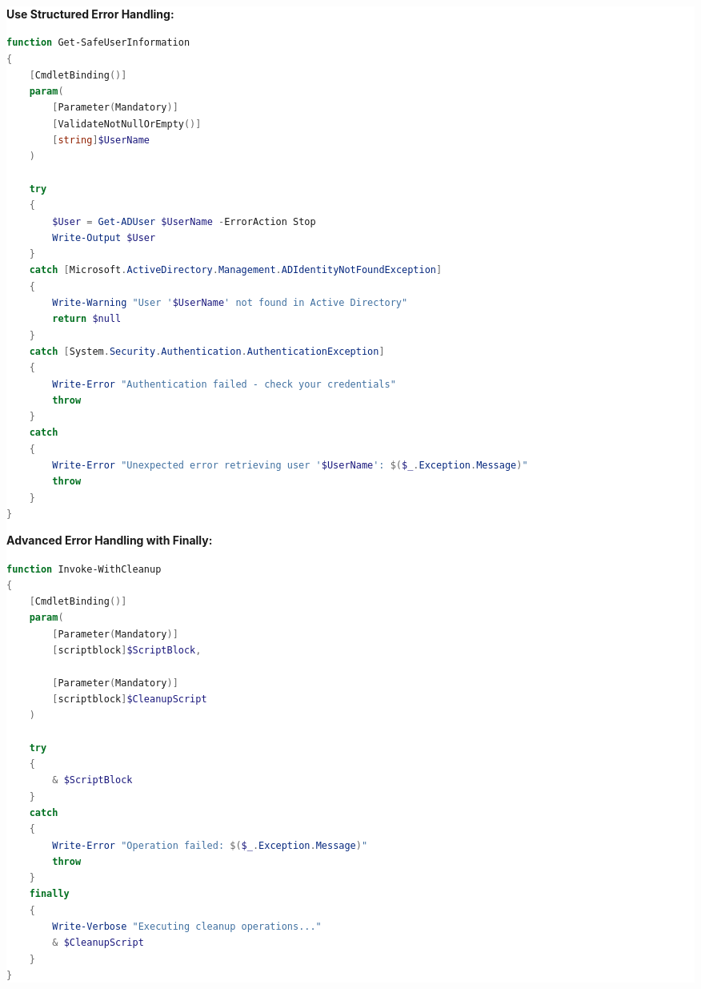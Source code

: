 **Use Structured Error Handling:**

```powershell
function Get-SafeUserInformation
{
    [CmdletBinding()]
    param(
        [Parameter(Mandatory)]
        [ValidateNotNullOrEmpty()]
        [string]$UserName
    )
    
    try
    {
        $User = Get-ADUser $UserName -ErrorAction Stop
        Write-Output $User
    }
    catch [Microsoft.ActiveDirectory.Management.ADIdentityNotFoundException]
    {
        Write-Warning "User '$UserName' not found in Active Directory"
        return $null
    }
    catch [System.Security.Authentication.AuthenticationException]
    {
        Write-Error "Authentication failed - check your credentials"
        throw
    }
    catch
    {
        Write-Error "Unexpected error retrieving user '$UserName': $($_.Exception.Message)"
        throw
    }
}
```

**Advanced Error Handling with Finally:**

```powershell
function Invoke-WithCleanup
{
    [CmdletBinding()]
    param(
        [Parameter(Mandatory)]
        [scriptblock]$ScriptBlock,
        
        [Parameter(Mandatory)]
        [scriptblock]$CleanupScript
    )
    
    try
    {
        & $ScriptBlock
    }
    catch
    {
        Write-Error "Operation failed: $($_.Exception.Message)"
        throw
    }
    finally
    {
        Write-Verbose "Executing cleanup operations..."
        & $CleanupScript
    }
}

```